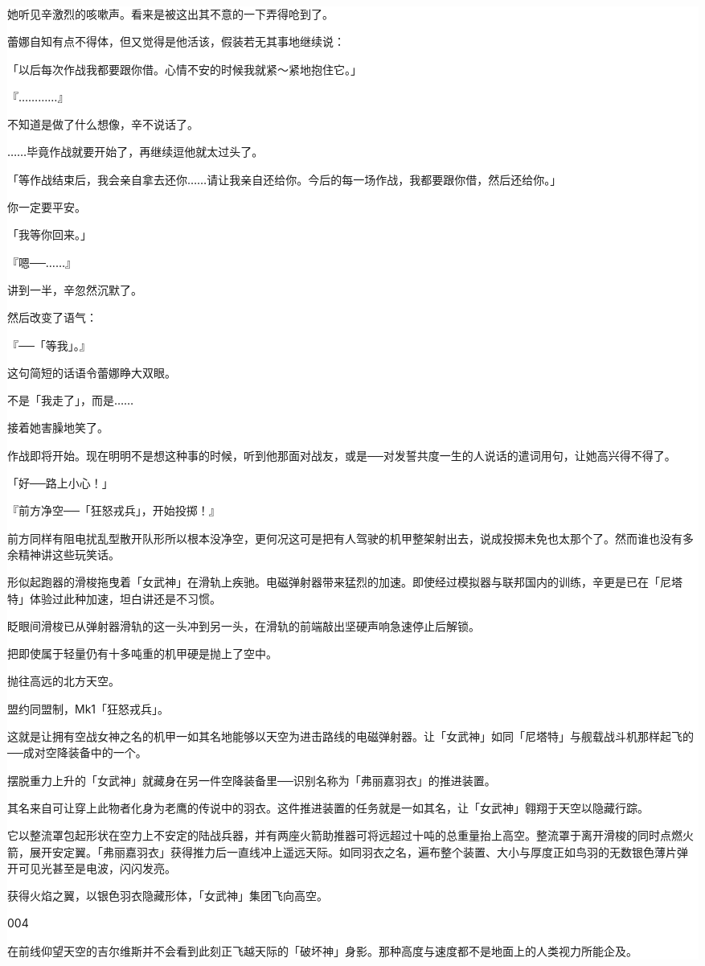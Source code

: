 她听见辛激烈的咳嗽声。看来是被这出其不意的一下弄得呛到了。

蕾娜自知有点不得体，但又觉得是他活该，假装若无其事地继续说：

「以后每次作战我都要跟你借。心情不安的时候我就紧～紧地抱住它。」

『…………』

不知道是做了什么想像，辛不说话了。

……毕竟作战就要开始了，再继续逗他就太过头了。

「等作战结束后，我会亲自拿去还你……请让我亲自还给你。今后的每一场作战，我都要跟你借，然后还给你。」

你一定要平安。

「我等你回来。」

『嗯──……』

讲到一半，辛忽然沉默了。

然后改变了语气：

『──「等我」。』

这句简短的话语令蕾娜睁大双眼。

不是「我走了」，而是……

接着她害臊地笑了。

作战即将开始。现在明明不是想这种事的时候，听到他那面对战友，或是──对发誓共度一生的人说话的遣词用句，让她高兴得不得了。

「好──路上小心！」

『前方净空──「狂怒戎兵」，开始投掷！』

前方同样有阻电扰乱型散开队形所以根本没净空，更何况这可是把有人驾驶的机甲整架射出去，说成投掷未免也太那个了。然而谁也没有多余精神讲这些玩笑话。

形似起跑器的滑梭拖曳着「女武神」在滑轨上疾驰。电磁弹射器带来猛烈的加速。即使经过模拟器与联邦国内的训练，辛更是已在「尼塔特」体验过此种加速，坦白讲还是不习惯。

眨眼间滑梭已从弹射器滑轨的这一头冲到另一头，在滑轨的前端敲出坚硬声响急速停止后解锁。

把即使属于轻量仍有十多吨重的机甲硬是抛上了空中。

抛往高远的北方天空。

盟约同盟制，Mk1「狂怒戎兵」。

这就是让拥有空战女神之名的机甲一如其名地能够以天空为进击路线的电磁弹射器。让「女武神」如同「尼塔特」与舰载战斗机那样起飞的──成对空降装备中的一个。

摆脱重力上升的「女武神」就藏身在另一件空降装备里──识别名称为「弗丽嘉羽衣」的推进装置。

其名来自可让穿上此物者化身为老鹰的传说中的羽衣。这件推进装置的任务就是一如其名，让「女武神」翱翔于天空以隐藏行踪。

它以整流罩包起形状在空力上不安定的陆战兵器，并有两座火箭助推器可将远超过十吨的总重量抬上高空。整流罩于离开滑梭的同时点燃火箭，展开安定翼。「弗丽嘉羽衣」获得推力后一直线冲上遥远天际。如同羽衣之名，遍布整个装置、大小与厚度正如鸟羽的无数银色薄片弹开可见光甚至是电波，闪闪发亮。

获得火焰之翼，以银色羽衣隐藏形体，「女武神」集团飞向高空。

004

在前线仰望天空的吉尔维斯并不会看到此刻正飞越天际的「破坏神」身影。那种高度与速度都不是地面上的人类视力所能企及。
